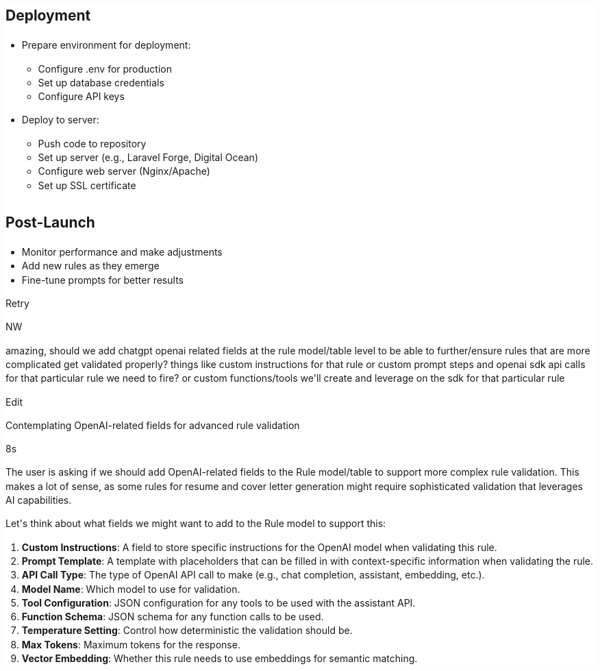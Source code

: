 ## Deployment

- Prepare environment for deployment:

    - Configure .env for production
    - Set up database credentials
    - Configure API keys
- Deploy to server:

    - Push code to repository
    - Set up server (e.g., Laravel Forge, Digital Ocean)
    - Configure web server (Nginx/Apache)
    - Set up SSL certificate

## Post-Launch

- Monitor performance and make adjustments
- Add new rules as they emerge
- Fine-tune prompts for better results

Retry

NW

amazing, should we add chatgpt openai related fields at the rule model/table level to be able to further/ensure rules
that are more complicated get validated properly? things like custom instructions for that rule or custom prompt steps
and openai sdk api calls for that particular rule we need to fire? or custom functions/tools we'll create and leverage
on the sdk for that particular rule

Edit

Contemplating OpenAI-related fields for advanced rule validation

8s

The user is asking if we should add OpenAI-related fields to the Rule model/table to support more complex rule
validation. This makes a lot of sense, as some rules for resume and cover letter generation might require sophisticated
validation that leverages AI capabilities.

Let's think about what fields we might want to add to the Rule model to support this:

1. **Custom Instructions**: A field to store specific instructions for the OpenAI model when validating this rule.
2. **Prompt Template**: A template with placeholders that can be filled in with context-specific information when
   validating the rule.
3. **API Call Type**: The type of OpenAI API call to make (e.g., chat completion, assistant, embedding, etc.).
4. **Model Name**: Which model to use for validation.
5. **Tool Configuration**: JSON configuration for any tools to be used with the assistant API.
6. **Function Schema**: JSON schema for any function calls to be used.
7. **Temperature Setting**: Control how deterministic the validation should be.
8. **Max Tokens**: Maximum tokens for the response.
9. **Vector Embedding**: Whether this rule needs to use embeddings for semantic matching.
